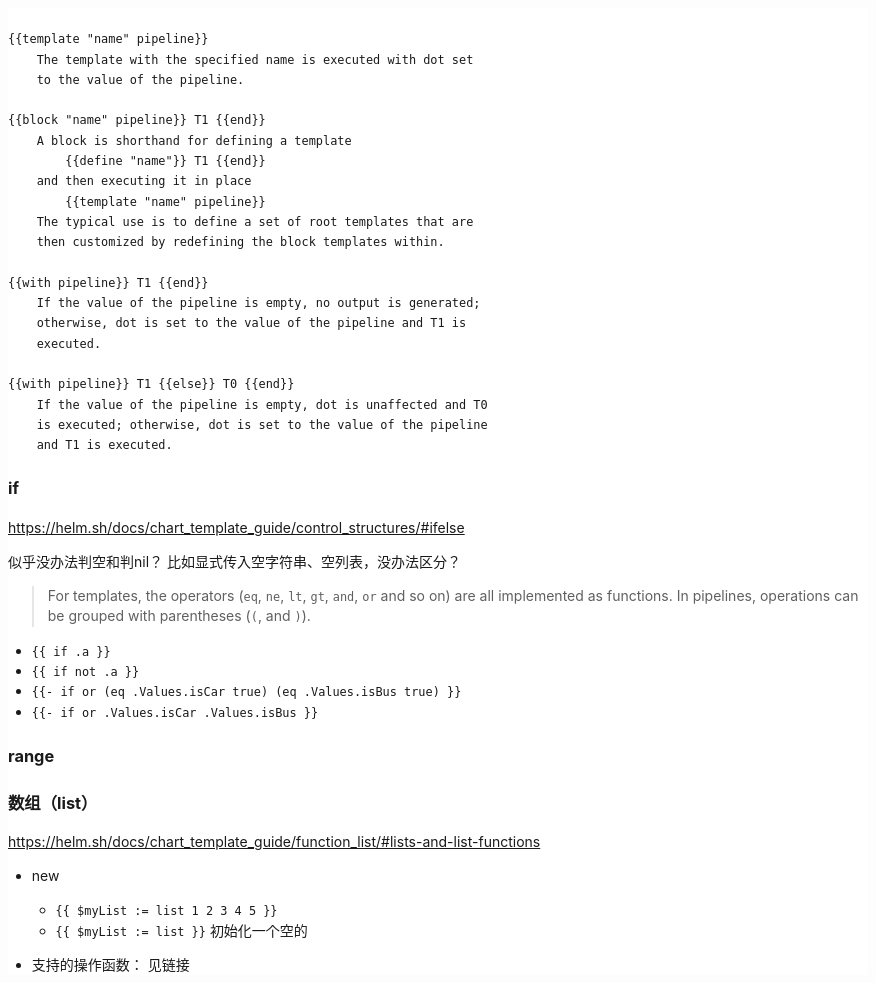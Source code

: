 ```

{{template "name" pipeline}}
	The template with the specified name is executed with dot set
	to the value of the pipeline.

{{block "name" pipeline}} T1 {{end}}
	A block is shorthand for defining a template
		{{define "name"}} T1 {{end}}
	and then executing it in place
		{{template "name" pipeline}}
	The typical use is to define a set of root templates that are
	then customized by redefining the block templates within.

{{with pipeline}} T1 {{end}}
	If the value of the pipeline is empty, no output is generated;
	otherwise, dot is set to the value of the pipeline and T1 is
	executed.

{{with pipeline}} T1 {{else}} T0 {{end}}
	If the value of the pipeline is empty, dot is unaffected and T0
	is executed; otherwise, dot is set to the value of the pipeline
	and T1 is executed.
```

### if

https://helm.sh/docs/chart_template_guide/control_structures/#ifelse

似乎没办法判空和判nil？
比如显式传入空字符串、空列表，没办法区分？

> For templates, the operators (`eq`, `ne`, `lt`, `gt`, `and`, `or` and so on) are all implemented as functions. In pipelines, operations can be grouped with parentheses (`(`, and `)`).

* `{{ if .a }}`
* `{{ if not .a }}`
* `{{- if or (eq .Values.isCar true) (eq .Values.isBus true) }}`
* `{{- if or .Values.isCar .Values.isBus }}`



### range



### 数组（list）

https://helm.sh/docs/chart_template_guide/function_list/#lists-and-list-functions



* new
  * `{{ $myList := list 1 2 3 4 5 }}`
  * `{{ $myList := list }}` 初始化一个空的

* 支持的操作函数： 见链接
